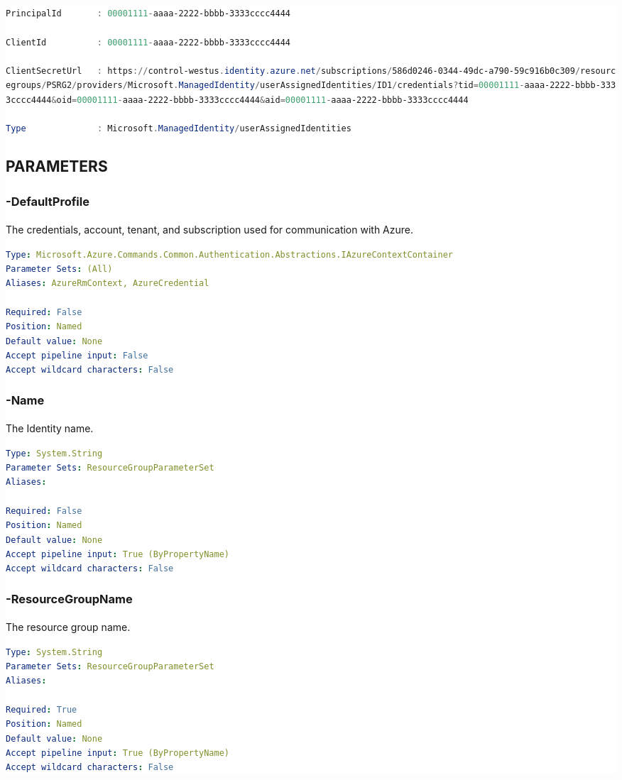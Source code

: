 ```powershell
PrincipalId       : 00001111-aaaa-2222-bbbb-3333cccc4444

ClientId          : 00001111-aaaa-2222-bbbb-3333cccc4444

ClientSecretUrl   : https://control-westus.identity.azure.net/subscriptions/586d0246-0344-49dc-a790-59c916b0c309/resourcegroups/PSRG2/providers/Microsoft.ManagedIdentity/userAssignedIdentities/ID1/credentials?tid=00001111-aaaa-2222-bbbb-3333cccc4444&oid=00001111-aaaa-2222-bbbb-3333cccc4444&aid=00001111-aaaa-2222-bbbb-3333cccc4444

Type              : Microsoft.ManagedIdentity/userAssignedIdentities
```

## PARAMETERS

### -DefaultProfile
The credentials, account, tenant, and subscription used for communication with Azure.

```yaml
Type: Microsoft.Azure.Commands.Common.Authentication.Abstractions.IAzureContextContainer
Parameter Sets: (All)
Aliases: AzureRmContext, AzureCredential

Required: False
Position: Named
Default value: None
Accept pipeline input: False
Accept wildcard characters: False
```

### -Name
The Identity name.

```yaml
Type: System.String
Parameter Sets: ResourceGroupParameterSet
Aliases:

Required: False
Position: Named
Default value: None
Accept pipeline input: True (ByPropertyName)
Accept wildcard characters: False
```

### -ResourceGroupName
The resource group name.

```yaml
Type: System.String
Parameter Sets: ResourceGroupParameterSet
Aliases:

Required: True
Position: Named
Default value: None
Accept pipeline input: True (ByPropertyName)
Accept wildcard characters: False
```

